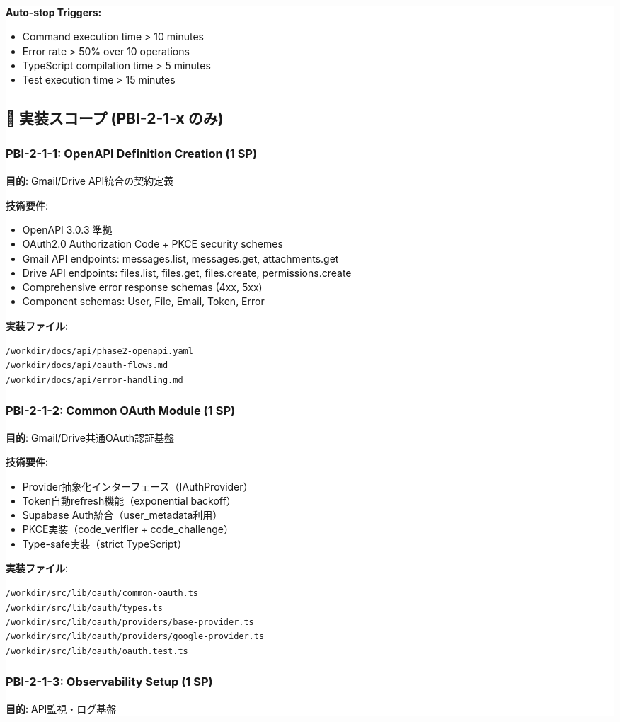 **Auto-stop Triggers:**

- Command execution time > 10 minutes
- Error rate > 50% over 10 operations
- TypeScript compilation time > 5 minutes
- Test execution time > 15 minutes

## 🎯 実装スコープ (PBI-2-1-x のみ)

### **PBI-2-1-1: OpenAPI Definition Creation (1 SP)**

**目的**: Gmail/Drive API統合の契約定義

**技術要件**:

- OpenAPI 3.0.3 準拠
- OAuth2.0 Authorization Code + PKCE security schemes
- Gmail API endpoints: messages.list, messages.get, attachments.get
- Drive API endpoints: files.list, files.get, files.create, permissions.create
- Comprehensive error response schemas (4xx, 5xx)
- Component schemas: User, File, Email, Token, Error

**実装ファイル**:

```text
/workdir/docs/api/phase2-openapi.yaml
/workdir/docs/api/oauth-flows.md
/workdir/docs/api/error-handling.md
```

### **PBI-2-1-2: Common OAuth Module (1 SP)**

**目的**: Gmail/Drive共通OAuth認証基盤

**技術要件**:

- Provider抽象化インターフェース（IAuthProvider）
- Token自動refresh機能（exponential backoff）
- Supabase Auth統合（user_metadata利用）
- PKCE実装（code_verifier + code_challenge）
- Type-safe実装（strict TypeScript）

**実装ファイル**:

```text
/workdir/src/lib/oauth/common-oauth.ts
/workdir/src/lib/oauth/types.ts
/workdir/src/lib/oauth/providers/base-provider.ts
/workdir/src/lib/oauth/providers/google-provider.ts
/workdir/src/lib/oauth/oauth.test.ts
```

### **PBI-2-1-3: Observability Setup (1 SP)**

**目的**: API監視・ログ基盤
